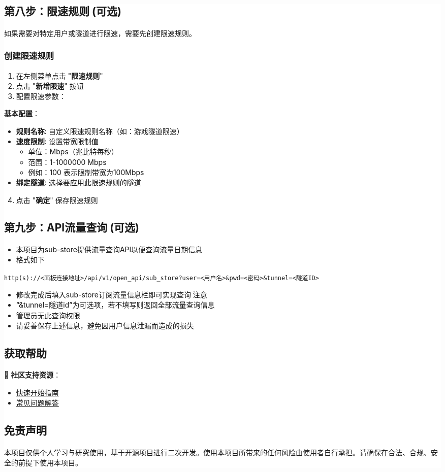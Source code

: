 ## 第八步：限速规则 (可选)
如果需要对特定用户或隧道进行限速，需要先创建限速规则。
### 创建限速规则
1. 在左侧菜单点击 "**限速规则**"
2. 点击 "**新增限速**" 按钮
3. 配置限速参数：

**基本配置**：

- **规则名称**: 自定义限速规则名称（如：游戏隧道限速）
- **速度限制**: 设置带宽限制值
    - 单位：Mbps（兆比特每秒）
    - 范围：1-1000000 Mbps
    - 例如：100 表示限制带宽为100Mbps
- **绑定隧道**: 选择要应用此限速规则的隧道
4. 点击 "**确定**" 保存限速规则


## 第九步：API流量查询 (可选)
- 本项目为sub-store提供流量查询API以便查询流量日期信息
- 格式如下
```
http(s)://<面板连接地址>/api/v1/open_api/sub_store?user=<用户名>&pwd=<密码>&tunnel=<隧道ID>
```
- 修改完成后填入sub-store订阅流量信息栏即可实现查询 注意
- “&tunnel=隧道id”为可选项，若不填写则返回全部流量查询信息
- 管理员无此查询权限
- 请妥善保存上述信息，避免因用户信息泄漏而造成的损失
## 获取帮助
📖 **社区支持资源**：
- [快速开始指南](/markdown-start.md)
- [常见问题解答](/markdown-question.md)
## 免责声明
本项目仅供个人学习与研究使用，基于开源项目进行二次开发。使用本项目所带来的任何风险由使用者自行承担。请确保在合法、合规、安全的前提下使用本项目。